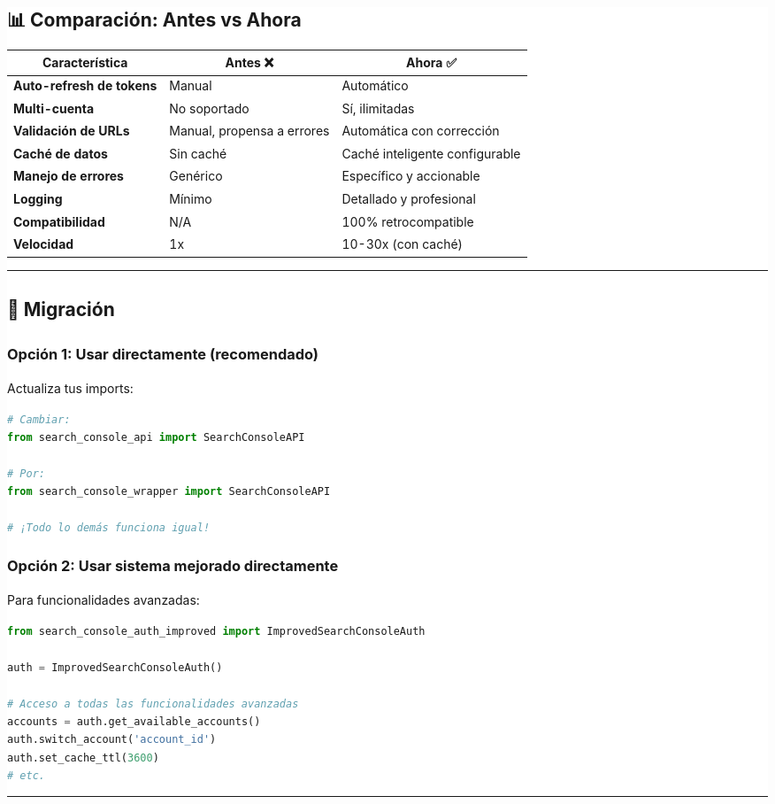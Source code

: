 ## 📊 Comparación: Antes vs Ahora

| Característica | Antes ❌ | Ahora ✅ |
|----------------|---------|---------|
| **Auto-refresh de tokens** | Manual | Automático |
| **Multi-cuenta** | No soportado | Sí, ilimitadas |
| **Validación de URLs** | Manual, propensa a errores | Automática con corrección |
| **Caché de datos** | Sin caché | Caché inteligente configurable |
| **Manejo de errores** | Genérico | Específico y accionable |
| **Logging** | Mínimo | Detallado y profesional |
| **Compatibilidad** | N/A | 100% retrocompatible |
| **Velocidad** | 1x | 10-30x (con caché) |

---

## 🚀 Migración

### Opción 1: Usar directamente (recomendado)

Actualiza tus imports:

```python
# Cambiar:
from search_console_api import SearchConsoleAPI

# Por:
from search_console_wrapper import SearchConsoleAPI

# ¡Todo lo demás funciona igual!
```

### Opción 2: Usar sistema mejorado directamente

Para funcionalidades avanzadas:

```python
from search_console_auth_improved import ImprovedSearchConsoleAuth

auth = ImprovedSearchConsoleAuth()

# Acceso a todas las funcionalidades avanzadas
accounts = auth.get_available_accounts()
auth.switch_account('account_id')
auth.set_cache_ttl(3600)
# etc.
```

---